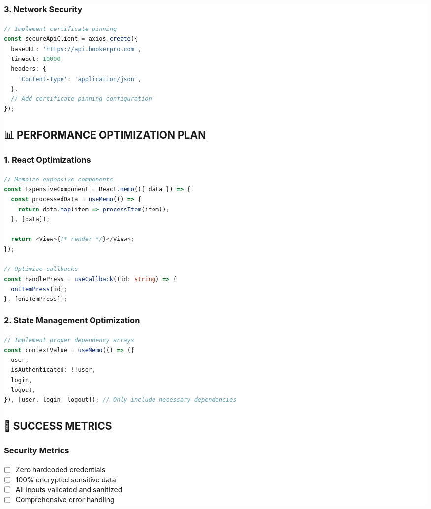 ### 3. **Network Security**
```typescript
// Implement certificate pinning
const secureApiClient = axios.create({
  baseURL: 'https://api.bookerpro.com',
  timeout: 10000,
  headers: {
    'Content-Type': 'application/json',
  },
  // Add certificate pinning configuration
});
```

## 📊 PERFORMANCE OPTIMIZATION PLAN

### 1. **React Optimizations**
```typescript
// Memoize expensive components
const ExpensiveComponent = React.memo(({ data }) => {
  const processedData = useMemo(() => {
    return data.map(item => processItem(item));
  }, [data]);
  
  return <View>{/* render */}</View>;
});

// Optimize callbacks
const handlePress = useCallback((id: string) => {
  onItemPress(id);
}, [onItemPress]);
```

### 2. **State Management Optimization**
```typescript
// Implement proper dependency arrays
const contextValue = useMemo(() => ({
  user,
  isAuthenticated: !!user,
  login,
  logout,
}), [user, login, logout]); // Only include necessary dependencies
```

## 🎯 SUCCESS METRICS

### Security Metrics
- [ ] Zero hardcoded credentials
- [ ] 100% encrypted sensitive data
- [ ] All inputs validated and sanitized
- [ ] Comprehensive error handling
